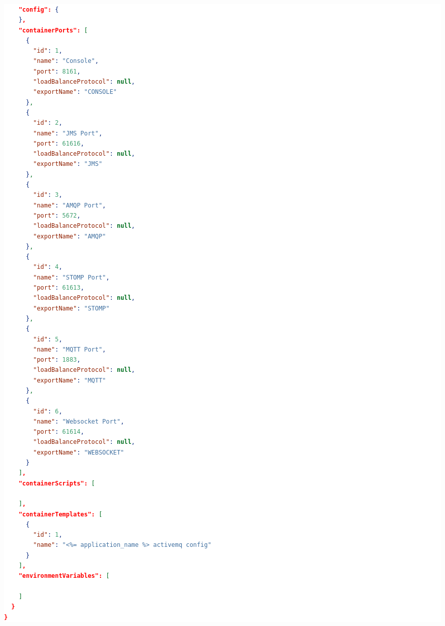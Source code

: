 ```json
    "config": {
    },
    "containerPorts": [
      {
        "id": 1,
        "name": "Console",
        "port": 8161,
        "loadBalanceProtocol": null,
        "exportName": "CONSOLE"
      },
      {
        "id": 2,
        "name": "JMS Port",
        "port": 61616,
        "loadBalanceProtocol": null,
        "exportName": "JMS"
      },
      {
        "id": 3,
        "name": "AMQP Port",
        "port": 5672,
        "loadBalanceProtocol": null,
        "exportName": "AMQP"
      },
      {
        "id": 4,
        "name": "STOMP Port",
        "port": 61613,
        "loadBalanceProtocol": null,
        "exportName": "STOMP"
      },
      {
        "id": 5,
        "name": "MQTT Port",
        "port": 1883,
        "loadBalanceProtocol": null,
        "exportName": "MQTT"
      },
      {
        "id": 6,
        "name": "Websocket Port",
        "port": 61614,
        "loadBalanceProtocol": null,
        "exportName": "WEBSOCKET"
      }
    ],
    "containerScripts": [

    ],
    "containerTemplates": [
      {
        "id": 1,
        "name": "<%= application_name %> activemq config"
      }
    ],
    "environmentVariables": [

    ]
  }
}
```
